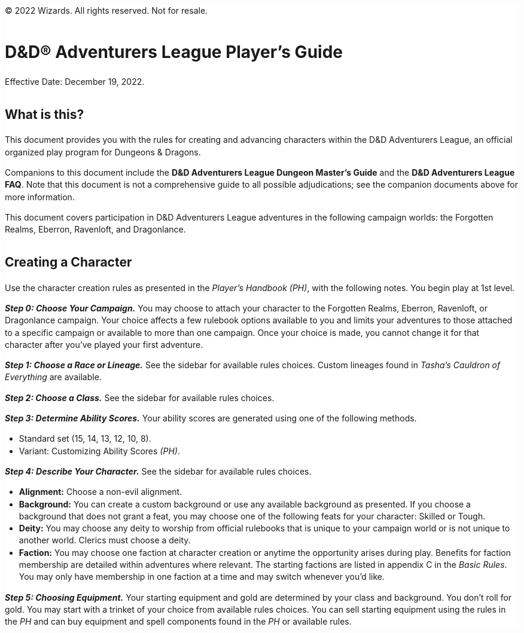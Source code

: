 © 2022 Wizards. All rights reserved. Not for resale.

# D&D® Adventurers League Player’s Guide

Effective Date: December 19, 2022.

## What is this?

This document provides you with the rules for creating and advancing characters within the D&D Adventurers League, an official organized play program for Dungeons & Dragons.

Companions to this document include the **D&D Adventurers League Dungeon Master’s Guide** and the **D&D Adventurers League FAQ**. Note that this document is not a comprehensive guide to all possible adjudications; see the companion documents above for more information.

This document covers participation in D&D Adventurers League adventures in the following campaign worlds: the Forgotten Realms, Eberron, Ravenloft, and Dragonlance.

## Creating a Character

Use the character creation rules as presented in the *Player’s Handbook (PH)*, with the following notes. You begin play at 1st level.

***Step 0: Choose Your Campaign.*** You may choose to attach your character to the Forgotten Realms, Eberron, Ravenloft, or Dragonlance campaign. Your choice affects a few rulebook options available to you and limits your adventures to those attached to a specific campaign or available to more than one campaign. Once your choice is made, you cannot change it for that character after you’ve played your first adventure.

***Step 1: Choose a Race or Lineage.*** See the sidebar for available rules choices. Custom lineages found in *Tasha’s Cauldron of Everything* are available.

***Step 2: Choose a Class.*** See the sidebar for available rules choices.

***Step 3: Determine Ability Scores.*** Your ability scores are generated using one of the following methods.

- Standard set (15, 14, 13, 12, 10, 8).
- Variant: Customizing Ability Scores *(PH)*.

***Step 4: Describe Your Character.*** See the sidebar for available rules choices.

- **Alignment:** Choose a non-evil alignment.
- **Background:** You can create a custom background or use any available background as presented. If you choose a background that does not grant a feat, you may choose one of the following feats for your character: Skilled or Tough.
- **Deity:** You may choose any deity to worship from official rulebooks that is unique to your campaign world or is not unique to another world. Clerics must choose a deity.
- **Faction:** You may choose one faction at character creation or anytime the opportunity arises during play. Benefits for faction membership are detailed within adventures where relevant. The starting factions are listed in appendix C in the *Basic Rules*. You may only have membership in one faction at a time and may switch whenever you’d like.

***Step 5: Choosing Equipment.*** Your starting equipment and gold are determined by your class and background. You don’t roll for gold. You may start with a trinket of your choice from available rules choices. You can sell starting equipment using the rules in the *PH* and can buy equipment and spell components found in the *PH* or available rules.
